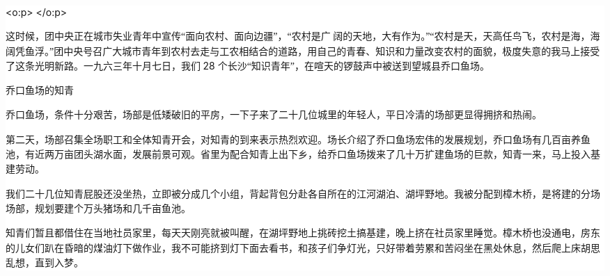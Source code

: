   <o:p>
  </o:p>
 </p>
 <p class="MsoNormal">
  <span lang="ZH-CN" style='font-family:宋体;mso-ascii-font-family:
"Times New Roman"'>
   这时候，团中央正在城市失业青年中宣传“面向农村、面向边疆”，“农村是广
  </span>
  <span lang="ZH-CN">
  </span>
  <span lang="ZH-CN" style='font-family:宋体;mso-ascii-font-family:"Times New Roman"'>
   阔的天地，大有作为。”“农村是天，天高任鸟飞，农村是海，海阔凭鱼浮。”团中央号召广大城市青年到农村去走与工农相结合的道路，用自己的青春、知识和力量改变农村的面貌，极度失意的我马上接受了这条光明新路。一九六三年十月七日，我们
  </span>
  28
  <span lang="ZH-CN" style='font-family:宋体;mso-ascii-font-family:"Times New Roman"'>
   个长沙“知识青年”，在喧天的锣鼓声中被送到望城县乔口鱼场。
  </span>
  <o:p>
  </o:p>
 </p>
 <p class="MsoNormal">
  <span lang="ZH-CN" style='font-family:宋体;mso-ascii-font-family:
"Times New Roman"'>
   乔口鱼场的知青
  </span>
  <o:p>
  </o:p>
 </p>
 <p class="MsoNormal">
  <span lang="ZH-CN" style='font-family:宋体;mso-ascii-font-family:
"Times New Roman"'>
   乔口鱼场，条件十分艰苦，场部是低矮破旧的平房，一下子来了二十几位城里的年轻人，平日冷清的场部更显得拥挤和热闹。
  </span>
  <o:p>
  </o:p>
 </p>
 <p class="MsoNormal">
  <span lang="ZH-CN" style='font-family:宋体;mso-ascii-font-family:
"Times New Roman"'>
   第二天，场部召集全场职工和全体知青开会，对知青的到来表示热烈欢迎。场长介绍了乔口鱼场宏伟的发展规划，乔口鱼场有几百亩养鱼池，有近两万亩团头湖水面，发展前景可观。省里为配合知青上出下乡，给乔口鱼场拨来了几十万扩建鱼场的巨款，知青一来，马上投入基建劳动。
  </span>
  <o:p>
  </o:p>
 </p>
 <p class="MsoNormal">
  <span lang="ZH-CN" style='font-family:宋体;mso-ascii-font-family:
"Times New Roman"'>
   我们二十几位知青屁股还没坐热，立即被分成几个小组，背起背包分赴各自所在的江河湖泊、湖坪野地。我被分配到樟木桥，是将建的分场场部，规划要建个万头猪场和几千亩鱼池。
  </span>
  <o:p>
  </o:p>
 </p>
 <p class="MsoNormal">
  <span lang="ZH-CN" style='font-family:宋体;mso-ascii-font-family:
"Times New Roman"'>
   知青们暂且都借住在当地社员家里，每天天刚亮就被叫醒，在湖坪野地上挑砖挖土搞基建，晚上挤在社员家里睡觉。樟木桥也没通电，房东的儿女们趴在昏暗的煤油灯下做作业，我不可能挤到灯下面去看书，和孩子们争灯光，只好带着劳累和苦闷坐在黑处休息，然后爬上床胡思乱想，直到入梦。
  </span>
  <o:p>
  </o:p>
 </p>
 <p class="MsoNormal">